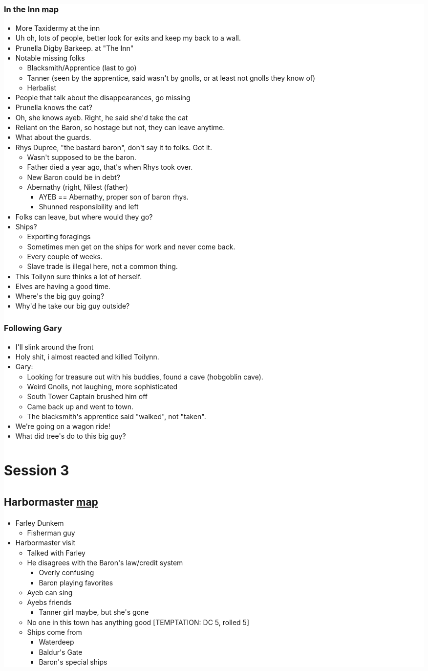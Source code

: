 ### In the Inn [map](https://shmeppy.com/game/459695139)
- More Taxidermy at the inn
- Uh oh, lots of people, better look for exits and keep my back to a wall.
- Prunella Digby Barkeep. at "The Inn"
- Notable missing folks
  - Blacksmith/Apprentice (last to go)
  - Tanner (seen by the apprentice, said wasn't by gnolls, or at least not gnolls they know of)
  - Herbalist
- People that talk about the disappearances, go missing
- Prunella knows the cat?
- Oh, she knows ayeb. Right, he said she'd take the cat
- Reliant on the Baron, so hostage but not, they can leave anytime.
- What about the guards.
- Rhys Dupree, "the bastard baron", don't say it to folks. Got it.
  - Wasn't supposed to be the baron.
  - Father died a year ago, that's when Rhys took over.
  - New Baron could be in debt?
  - Abernathy (right, Nilest (father)
    - AYEB == Abernathy, proper son of baron rhys.
    - Shunned responsibility and left
- Folks can leave, but where would they go?
- Ships?
  - Exporting foragings
  - Sometimes men get on the ships for work and never come back.
  - Every couple of weeks.
  - Slave trade is illegal here, not a common thing.
- This Toilynn sure thinks a lot of herself.
- Elves are having a good time.
- Where's the big guy going?
- Why'd he take our big guy outside?

### Following Gary
- I'll slink around the front
- Holy shit, i almost reacted and killed Toilynn.
- Gary:
  - Looking for treasure out with his buddies, found a cave (hobgoblin cave).
  - Weird Gnolls, not laughing, more sophisticated
  - South Tower Captain brushed him off
  - Came back up and went to town.
  - The blacksmith's apprentice said "walked", not "taken".
- We're going on a wagon ride!
- What did tree's do to this big guy?

# Session 3

## Harbormaster [map](https://shmeppy.com/game/459695139)
- Farley Dunkem
  - Fisherman guy
- Harbormaster visit
  - Talked with Farley
  - He disagrees with the Baron's law/credit system
    - Overly confusing
    - Baron playing favorites
  - Ayeb can sing
  - Ayebs friends
    - Tanner girl maybe, but she's gone
  - No one in this town has anything good [TEMPTATION: DC 5, rolled 5]
  - Ships come from
    - Waterdeep
    - Baldur's Gate
    - Baron's special ships